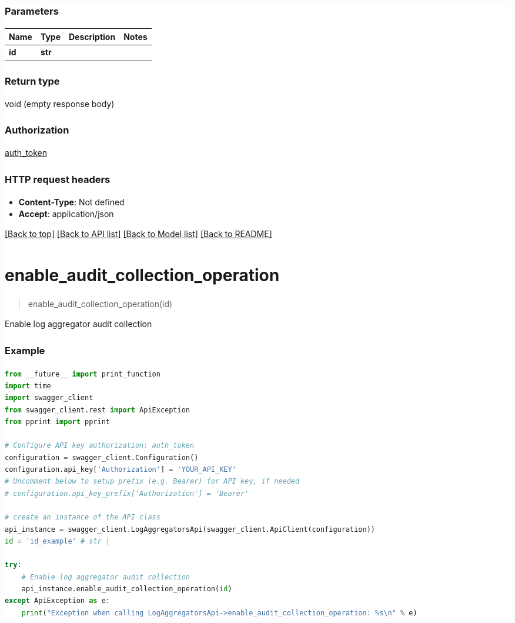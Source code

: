 ### Parameters

Name | Type | Description  | Notes
------------- | ------------- | ------------- | -------------
 **id** | **str**|  | 

### Return type

void (empty response body)

### Authorization

[auth_token](../README.md#auth_token)

### HTTP request headers

 - **Content-Type**: Not defined
 - **Accept**: application/json

[[Back to top]](#) [[Back to API list]](../README.md#documentation-for-api-endpoints) [[Back to Model list]](../README.md#documentation-for-models) [[Back to README]](../README.md)

# **enable_audit_collection_operation**
> enable_audit_collection_operation(id)

Enable log aggregator audit collection

### Example
```python
from __future__ import print_function
import time
import swagger_client
from swagger_client.rest import ApiException
from pprint import pprint

# Configure API key authorization: auth_token
configuration = swagger_client.Configuration()
configuration.api_key['Authorization'] = 'YOUR_API_KEY'
# Uncomment below to setup prefix (e.g. Bearer) for API key, if needed
# configuration.api_key_prefix['Authorization'] = 'Bearer'

# create an instance of the API class
api_instance = swagger_client.LogAggregatorsApi(swagger_client.ApiClient(configuration))
id = 'id_example' # str | 

try:
    # Enable log aggregator audit collection
    api_instance.enable_audit_collection_operation(id)
except ApiException as e:
    print("Exception when calling LogAggregatorsApi->enable_audit_collection_operation: %s\n" % e)
```
